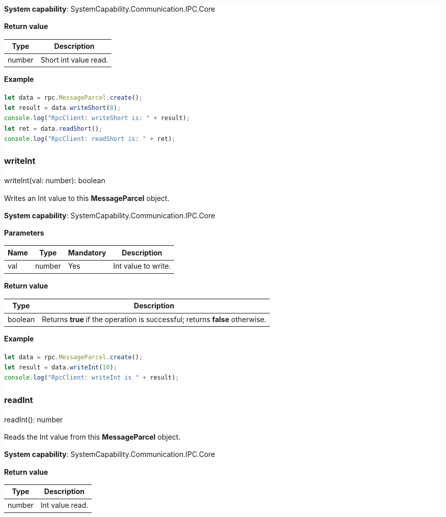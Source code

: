 **System capability**: SystemCapability.Communication.IPC.Core

**Return value**

| Type  | Description          |
| ------ | -------------- |
| number | Short int value read.|

**Example**

  ```ts
  let data = rpc.MessageParcel.create();
  let result = data.writeShort(8);
  console.log("RpcClient: writeShort is: " + result);
  let ret = data.readShort();
  console.log("RpcClient: readShort is: " + ret);
  ```

### writeInt

writeInt(val: number): boolean

Writes an Int value to this **MessageParcel** object.

**System capability**: SystemCapability.Communication.IPC.Core

**Parameters**

| Name| Type  | Mandatory| Description            |
| ------ | ------ | ---- | ---------------- |
| val    | number | Yes  | Int value to write.|

**Return value**

| Type   | Description                         |
| ------- | ----------------------------- |
| boolean | Returns **true** if the operation is successful; returns **false** otherwise.|

**Example**

  ```ts
  let data = rpc.MessageParcel.create();
  let result = data.writeInt(10);
  console.log("RpcClient: writeInt is " + result);
  ```

### readInt

readInt(): number

Reads the Int value from this **MessageParcel** object.

**System capability**: SystemCapability.Communication.IPC.Core

**Return value**

| Type  | Description        |
| ------ | ------------ |
| number | Int value read.|
